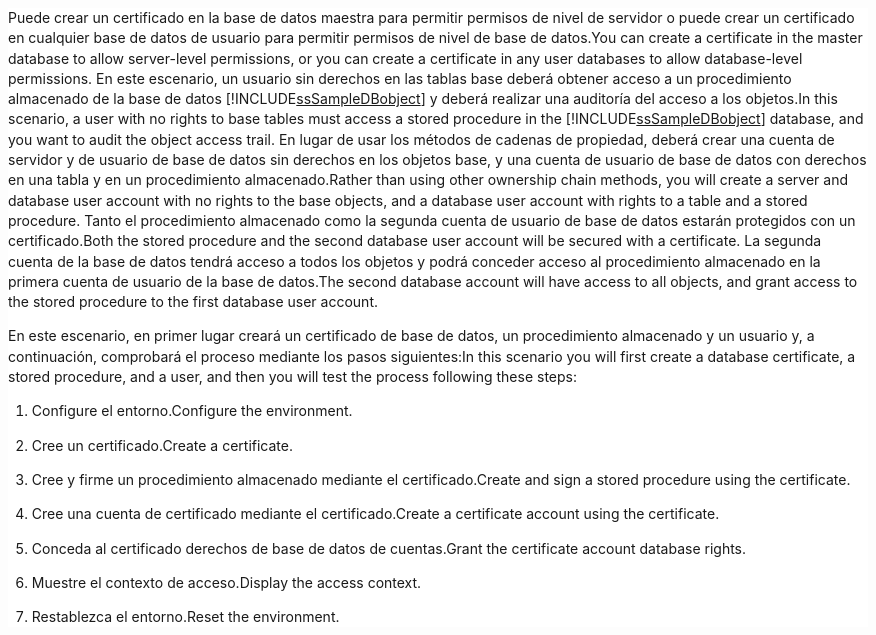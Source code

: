  <span data-ttu-id="9161c-109">Puede crear un certificado en la base de datos maestra para permitir permisos de nivel de servidor o puede crear un certificado en cualquier base de datos de usuario para permitir permisos de nivel de base de datos.</span><span class="sxs-lookup"><span data-stu-id="9161c-109">You can create a certificate in the master database to allow server-level permissions, or you can create a certificate in any user databases to allow database-level permissions.</span></span> <span data-ttu-id="9161c-110">En este escenario, un usuario sin derechos en las tablas base deberá obtener acceso a un procedimiento almacenado de la base de datos [!INCLUDE[ssSampleDBobject](../includes/sssampledbobject-md.md)] y deberá realizar una auditoría del acceso a los objetos.</span><span class="sxs-lookup"><span data-stu-id="9161c-110">In this scenario, a user with no rights to base tables must access a stored procedure in the [!INCLUDE[ssSampleDBobject](../includes/sssampledbobject-md.md)] database, and you want to audit the object access trail.</span></span> <span data-ttu-id="9161c-111">En lugar de usar los métodos de cadenas de propiedad, deberá crear una cuenta de servidor y de usuario de base de datos sin derechos en los objetos base, y una cuenta de usuario de base de datos con derechos en una tabla y en un procedimiento almacenado.</span><span class="sxs-lookup"><span data-stu-id="9161c-111">Rather than using other ownership chain methods, you will create a server and database user account with no rights to the base objects, and a database user account with rights to a table and a stored procedure.</span></span> <span data-ttu-id="9161c-112">Tanto el procedimiento almacenado como la segunda cuenta de usuario de base de datos estarán protegidos con un certificado.</span><span class="sxs-lookup"><span data-stu-id="9161c-112">Both the stored procedure and the second database user account will be secured with a certificate.</span></span> <span data-ttu-id="9161c-113">La segunda cuenta de la base de datos tendrá acceso a todos los objetos y podrá conceder acceso al procedimiento almacenado en la primera cuenta de usuario de la base de datos.</span><span class="sxs-lookup"><span data-stu-id="9161c-113">The second database account will have access to all objects, and grant access to the stored procedure to the first database user account.</span></span>  
  
 <span data-ttu-id="9161c-114">En este escenario, en primer lugar creará un certificado de base de datos, un procedimiento almacenado y un usuario y, a continuación, comprobará el proceso mediante los pasos siguientes:</span><span class="sxs-lookup"><span data-stu-id="9161c-114">In this scenario you will first create a database certificate, a stored procedure, and a user, and then you will test the process following these steps:</span></span>  
  
1.  <span data-ttu-id="9161c-115">Configure el entorno.</span><span class="sxs-lookup"><span data-stu-id="9161c-115">Configure the environment.</span></span>  
  
2.  <span data-ttu-id="9161c-116">Cree un certificado.</span><span class="sxs-lookup"><span data-stu-id="9161c-116">Create a certificate.</span></span>  
  
3.  <span data-ttu-id="9161c-117">Cree y firme un procedimiento almacenado mediante el certificado.</span><span class="sxs-lookup"><span data-stu-id="9161c-117">Create and sign a stored procedure using the certificate.</span></span>  
  
4.  <span data-ttu-id="9161c-118">Cree una cuenta de certificado mediante el certificado.</span><span class="sxs-lookup"><span data-stu-id="9161c-118">Create a certificate account using the certificate.</span></span>  
  
5.  <span data-ttu-id="9161c-119">Conceda al certificado derechos de base de datos de cuentas.</span><span class="sxs-lookup"><span data-stu-id="9161c-119">Grant the certificate account database rights.</span></span>  
  
6.  <span data-ttu-id="9161c-120">Muestre el contexto de acceso.</span><span class="sxs-lookup"><span data-stu-id="9161c-120">Display the access context.</span></span>  
  
7.  <span data-ttu-id="9161c-121">Restablezca el entorno.</span><span class="sxs-lookup"><span data-stu-id="9161c-121">Reset the environment.</span></span>  
  